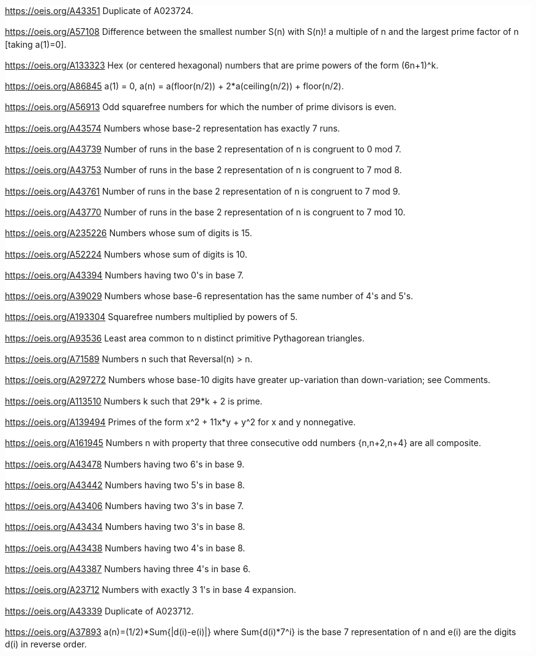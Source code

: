 https://oeis.org/A43351 Duplicate of A023724.

https://oeis.org/A57108 Difference between the smallest number S(n) with S(n)! a multiple of n and the largest prime factor of n [taking a(1)=0].

https://oeis.org/A133323 Hex (or centered hexagonal) numbers that are prime powers of the form (6n+1)^k.

https://oeis.org/A86845 a(1) = 0, a(n) = a(floor(n/2)) + 2\*a(ceiling(n/2)) + floor(n/2).

https://oeis.org/A56913 Odd squarefree numbers for which the number of prime divisors is even.

https://oeis.org/A43574 Numbers whose base-2 representation has exactly 7 runs.

https://oeis.org/A43739 Number of runs in the base 2 representation of n is congruent to 0 mod 7.

https://oeis.org/A43753 Number of runs in the base 2 representation of n is congruent to 7 mod 8.

https://oeis.org/A43761 Number of runs in the base 2 representation of n is congruent to 7 mod 9.

https://oeis.org/A43770 Number of runs in the base 2 representation of n is congruent to 7 mod 10.

https://oeis.org/A235226 Numbers whose sum of digits is 15.

https://oeis.org/A52224 Numbers whose sum of digits is 10.

https://oeis.org/A43394 Numbers having two 0's in base 7.

https://oeis.org/A39029 Numbers whose base-6 representation has the same number of 4's and 5's.

https://oeis.org/A193304 Squarefree numbers multiplied by powers of 5.

https://oeis.org/A93536 Least area common to n distinct primitive Pythagorean triangles.

https://oeis.org/A71589 Numbers n such that Reversal(n) > n.

https://oeis.org/A297272 Numbers whose base-10 digits have greater up-variation than down-variation; see Comments.

https://oeis.org/A113510 Numbers k such that 29\*k + 2 is prime.

https://oeis.org/A139494 Primes of the form x^2 + 11x\*y + y^2 for x and y nonnegative.

https://oeis.org/A161945 Numbers n with property that three consecutive odd numbers {n,n+2,n+4} are all composite.

https://oeis.org/A43478 Numbers having two 6's in base 9.

https://oeis.org/A43442 Numbers having two 5's in base 8.

https://oeis.org/A43406 Numbers having two 3's in base 7.

https://oeis.org/A43434 Numbers having two 3's in base 8.

https://oeis.org/A43438 Numbers having two 4's in base 8.

https://oeis.org/A43387 Numbers having three 4's in base 6.

https://oeis.org/A23712 Numbers with exactly 3 1's in base 4 expansion.

https://oeis.org/A43339 Duplicate of A023712.

https://oeis.org/A37893 a(n)=(1/2)\*Sum{|d(i)-e(i)|} where Sum{d(i)\*7^i} is the base 7 representation of n and e(i) are the digits d(i) in reverse order.
